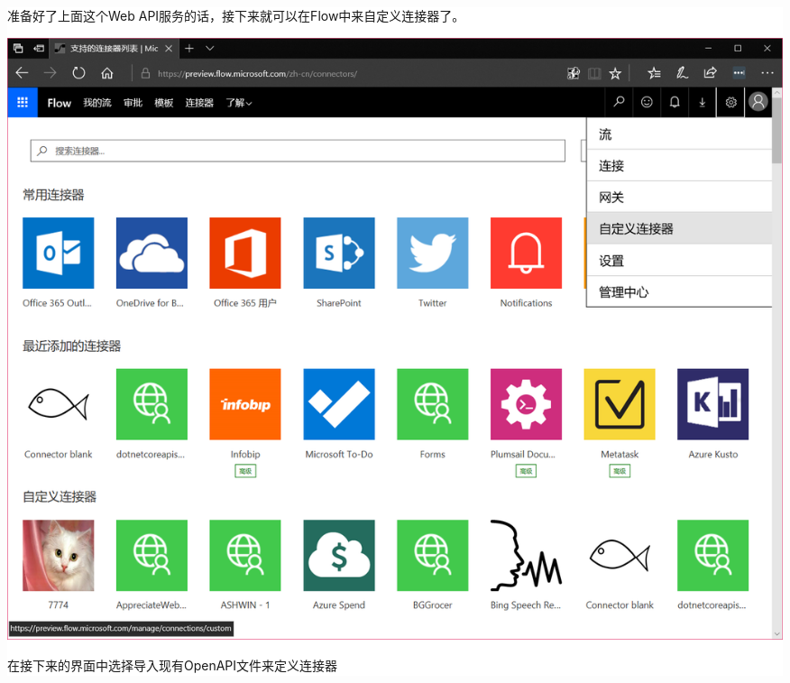 准备好了上面这个Web API服务的话，接下来就可以在Flow中来自定义连接器了。

![](images/2017-12-20-09-29-30.png)

在接下来的界面中选择导入现有OpenAPI文件来定义连接器
